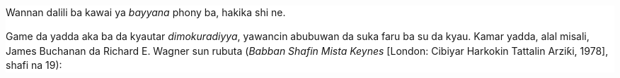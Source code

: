 Wannan dalili ba kawai ya *bayyana* phony ba, hakika shi ne.

[^21]: Wasu 'yan kasuwa na libertarian sunyi watsi da wanzuwar kasuwannin da suka shafi fahimtar da kuma aiwatar da doka ta gari, don haka gwamnati ta zama mai hukunci da kuma hukumomi mai kula da doka. (Duba, alal misali, John Hospers, *Libertarianci* [Los Angeles: Nash, 1971]; Tibor Machan, *Yancin Bil'adama da' Yancin Bil'adama* [Chicago: Nelson-Hall, 1975].) Yanzu yana da kyau cewa kasuwa yana ɗaukar fahimta da yin amfani da waɗannan dokoki da ke jawo hankalinta. Amma daga wannan bai bi cewa wannan aikin dole ne a ba da shi ga wani kamfanin na monopolistic. A gaskiya ma, ana amfani da harshe ɗaya ko alamar alama ta kasuwa; amma wanda zai yi tsammanin cewa yana da tabbacin cewa don haka dole ne gwamnati ta tabbatar da kiyaye ka'idodin harshe. Kamar tsarin harshe, to, ka'idodin kasuwancin kasuwancin ke fitowa ba tare da batawa ba kuma za'a iya aiwatar da shi ta "hannun marar ganuwa" na sha'awa. Ba tare da bin ka'idodi na yau da kullum ba, mutane ba za su iya amfana da abubuwan da ke samar da sadarwa ba, kuma ba tare da bin ka'idodi na yau da kullum ba, mutane ba za su iya jin dadin amfani da karuwar tattalin arziki ba bisa tushen aikin aiki. Bugu da ƙari, kamar yadda na nuna a sama, mai zaman kanta daga kowace gwamnati da ka'idar da take da ita a cikin kasuwancin da ke da mahimmancin aiki na kasuwanni za a iya kare shi a priori kamar yadda kawai. Bugu da ƙari, kamar yadda zan yi jayayya a ƙarshen wannan babi, daidai ne tsarin tsarin shari'ar da doka ta tilastawa da ta haifar da matsin lamba mafi girma don bayyanawa da kuma aiwatar da ka'idoji wanda ya ƙunshi matsayi mafi girma na *zancen* ra'ayi. Kuma hakika ka'idodin da ke yin haka kawai shine wadanda ke da tunani na farko da aka kafa a matsayin ƙaddarar gardama da jayayya.

[^22]: Ba zato ba tsammani, wannan ma'anar da za ta tilasta mutum ya yarda da ra'ayin samar da tsaro ta hanyar kasuwanci ta kasuwanci kamar yadda tattalin arziki ya kasance mafi kyau magance matsala ta cinyewar mai karfin gaske kuma yana tilasta wa ɗayan, kamar yadda yanayin matsayi na dabi'a ya shafi, watsi da shi ka'idodin siyasa na sassaucin ra'ayi na gargajiya da kuma daukar matakan ƙananan amma duk da haka ƙaura (daga can) zuwa ka'idar libertarianism, ko kuma mallakar mallakar mallaka anarchism. Harkokin 'yanci na gargajiya, tare da Ludwig von Mises a matsayin wakilinsa na farko a karni na ashirin, yana ba da shawarar tsarin zamantakewar da ke kan ka'ida. Kuma wannan shi ne abin da libertarianism masu ba da shawara. Amma halin da ake ciki na yau da kullum yana so ya sami wannan ka'ida ta hanyar tsarin monopolistic (gwamnati, jihar) - wata kungiya, wato, wanda ba kawai ya dogara ne akan goyon baya ba, da tallafin kwangilar da masu amfani da su ke da shi, amma a maimakon haka yana da haƙƙin ƙwaƙwalwa don ƙayyade abin da ya samu, watau, haraji da aka sanya wa masu amfani domin su yi aiki a fannin tsaro. Yanzu, duk da haka plausible wannan zai iya sauti, ya kamata a bayyana cewa shi ba daidai ba ne. Ko dai ka'idojin damuwa yana da inganci, a cikin haka idan jihar ta kasance mai cin gashin komai ta hanyar zalunci, ko kasuwancin da ake ginawa a ciki da kuma kewaye da zalunci-yin amfani da karfi da kuma hanyoyin da ba ta da magungunan samun albarkatu - yana da inganci, wanda idan akwai wani abu dole ne ya fitar ka'idar farko. Ba shi yiwuwa a ci gaba da rikice-rikice ba kuma kada ku kasance ba daidai ba sai dai, hakika, wanda zai iya samar da ka'idojin da ya fi mahimmanci fiye da ka'idodin mawuyacin hali da kuma 'yancin' yan jihohi ga tashin hankali da kuma abin da duka biyu, tare da iyakancewa game da yankunan da suke da inganci, za a iya samo asali. Duk da haka, liberalism ba ta samar da irin wannan manufa, kuma ba za su iya yin haka, tun da, don yin jayayya da goyon bayan wani abu ya ɗauka cewa hakkin mutum ya zama free daga zalunci. Saboda haka gaskiyar cewa ba za'a iya jayayya da ka'ida ba tare da tabbatar da ingancinta ba, ta hanyar yin amfani da tunani ta hanyar yin watsi da sassaucin ra'ayi da kuma yarda da ita a maimakon yaron yaro: 'yanci' '' '' 'libertarianism' ', falsafar tsarin jari-hujja mai tsarki, wanda ke buƙatar cewa samar da tsaro za a yi ta hanyar kamfanoni masu zaman kansu.

[^23]: A kan matsalar matsalar tsaro, duba Gustave de Molinari, *Tsaro na Tsaro*; Murray N. Rothbard, *Power da Market* (Kansas City: Sheed Andrews da McMeel, 1977), chap. 1; ara, *Domin Sabuwar Lafiya* (New York: Macmillan, 1978), chap. 12; W.C. Woolridge, *Abun Sam Samun Mutum* (New Rochelle, N.Y: Arlington House, 1970), chaps. Morris da Linda Tannehill, *The Market for Liberty* (New York: Laissez Faire Books, 1984), kashi 2.

[^24]: Dubi Manfred Murck, *Soziologie der Öffentlichen Sicherheit* (Frankfurt: Campus, 1980).

[^25]: Don ace cewa tsarin hanyar rarraba kayan aiki ya zama mai sabani ba tare da aiki mai amfani da asarar riba ba yana nufin cewa yanke shawarar da ya yi ba shi da wani nau'i na ƙuntatawa kuma saboda haka ne ainihin fata. Ba haka ba ne, kuma duk irin waɗannan yanke shawara sun fuskanci matsalolin da aka sanya wa mai yanke shawara. Idan, alal misali, ƙaddamar da abubuwan samarwa an yanke shawarar demokradiyya, to lallai dole ne ya yi kira ga rinjaye. Amma idan aka yanke shawara a wannan hanya ko kuma idan an yi shi ta wata hanya, to amma har yanzu yana da sabani daga ra'ayi na sayen ko sayen masu sayarwa.

Game da yadda aka ba da kyautar *dimokuradiyya*, yawancin abubuwan da suka faru ba su da kyau. Kamar yadda, alal misali, James Buchanan da Richard E. Wagner sun rubuta (*Babban Shafin Mista Keynes* [London: Cibiyar Harkokin Tattalin Arziƙi, 1978], shafi na 19):


[^16]: Duba a kan wannan hujja Rothbard, "The Myth of Neutral Taxation," p. 533 \. Ba zato ba tsammani, wanzuwar mawallafi guda ɗaya ya ɓata duk nassoshi zuwa tabbatacciyar Pareto a matsayin ma'auni na aiki na 'yanci na tattalin arziki.
[^17]: Mahimmanci wannan dalili ne wanda ke haifar da wanda ya ki amincewa da ka'idodin zamantakewa-ka'idodin da aka gina a kan nau'ikan nau'in halayen kayan jama'a kamar yadda aka bayyana ta hanyar rashin daidaituwa, kuma ya shafi lokacin da, maimakon haka, an rarraba irin wannan kayan ta hanyar ka'idar wanda ba a yarda ba amfani (duba bayanan 6 da 12 a sama). Abu daya shine, don samun bayanin sanarwa cewa ya kamata a *ba* su daga bayanin gaskiyar cewa kayan da ke ba da damar amfani ba *za a* ba su a kan kasuwa kyauta ga yawancin masu amfani da su ba, wannan ka'idar zata fuskanci daidai da wannan matsala na buƙatar ka'idar da ta dace. Bugu da ƙari, ƙaddamarwar amfani yana da kuskure sosai, ma. Don yin la'akari, kamar yadda masu ilimin likitoci na jama'a suka yi, cewa aikin sayar da kaya wanda ba zai iya amfani da shi ba a kan farashin kayayyaki wanda zai ba da amfani ga masu amfani ba tare da kima ba, zai nuna matakin da ya dace na zamantakewar zamantakewar al'umma kuma saboda haka zai buƙaci aikin aikin jin dadi. rashin kuskure akan lambobi biyu. Na farko, farashi wani nau'i ne mai mahimmanci kuma baza a iya auna shi daidai ba ta kowane mai lura da waje. Saboda haka, a ce cewa karin masu bi da bi na kyauta ba za a iya shigar da shi ba bashi da tsada. A gaskiya ma, idan kullin na shigar da mafi yawan masu amfani ba tare da cajin ba ne, mai mallakar mai zaman kansa-mai kirkirar mai kyau a tambaya zaiyi haka. Idan baiyi haka ba, wannan ya nuna cewa farashin shi ba kome *ba* ne. Dalilin yana iya kasancewar imanin cewa yin hakan zai rage gamsuwa ga sauran masu amfani da shi kuma hakan zai sa ya rage farashin samfurinsa; ko kuma ƙila ya zama abin ƙi ga masu bi da ba a kyauta ba, kamar misali, lokacin da na ƙi shawarar da zan juyo da ɗakunan da ba su da damar cikawa ga masu kiran baƙi. A kowane hali, tun da duk dalilin da ya sa ba'a iya ɗaukar farashi ba kome ba, to, yana da kuskure ya yi magana game da rashin cin kasuwa idan ba a ba da kaya ba kyauta. A gefe guda, asarar jin dadin gaske zai zama wanda ba zai yiwu ba idan mutum ya yarda da shawarar da likitoci suka bayar game da barin kayan da ake zargin ya ba da izinin amfani da ba da amfani ba tare da kyauta ta jihar. Baya ga aikin da ba zai iya ɗaukar abin da ya cika wannan ka'ida ba, jihar, mai zaman kanta ta sayayya da sayen kayayyaki kamar yadda yake, zai fara a gaba da matsalar rashin daidaituwa *ta ƙuduri* na ƙayyade yawan amfanin jama'a. A bayyane yake, tun da koda kullun jama'a ba kyauta ne ba amma suna da "tsutsawa" a wasu matakan amfani, babu hanyar tsayawa ga jihar, saboda a kowane matakin samarwa har yanzu akwai masu amfani da za a cire su. wanda, tare da kayan da ya fi girma, zai iya jin dadin kyauta. Amma ko da za a warware wannan matsala ta hanyar banmamaki (a kowane hali) dole ne a biya biyan kuɗin da aka ba da kyauta don samar da kayan aiki na kaya da aka raba kyauta don amfani da rashin amfani. Kuma wannan, watau, gaskiyar cewa ana amfani da masu amfani da su don jin dadin kyauta, kuma sun tabbatar da cewa waɗannan kayayyaki na jama'a ma, sun kasance mafi daraja daga ra'ayi na masu amfani da kaya na masu cin gashin kansu. yanzu ba za a iya saya ba.
[^18]: Zamanin na zamani na Magana biyu na Orwellian shine Buchanan da Tullock (duba ayyukan da aka ambata a cikin bayanin kula 3 a sama). Suna da'awar cewa "kundin tsarin mulkin" ya kafa gwamnati ta yadda kowa "ya yarda da yarda" don mika wuya zuwa ga iko mai karfi na gwamnati tare da fahimtar cewa duk wani abu ne da ke ƙarƙashinsa. Saboda haka gwamnati ba ta da *karfi* amma yana *son* rai. Akwai hujjoji da dama da suka ƙi yarda da wannan hujja mai ban mamaki. Na farko, babu wata hujja ta tabbatar da hujjar cewa duk wanda aka damu ya amince da kundin tsarin mulki. Mafi muni, ra'ayin da kowa yake da shi da kansa ya zama wanda ba zai iya ganewa ba, da yawa a cikin hanyar da ba za a iya fahimta ba don ƙaryatãwa game da dokar ƙeta. Domin idan aka amince da karfin da aka yi da shi na son rai, to, zai yiwu ya sake sauke da mutum zuwa tsarin mulki, kuma jihar ba za ta kasance ba sai kungiya mai zaman kansa. Idan, duk da haka, wanda ba shi da "hakkin ya watsar da jihar" - kuma wanda ba shi da wannan dama shi ne, hakika, alamar halayen jihar kamar idan aka kwatanta da wata kulob-to, zai zama abin ƙyama don da'awar cewa amincewa da mutum game da tursasawa na gwamnati shi ne na son rai. Bugu da ƙari kuma, koda duk wannan zai yiwu, haɗin kundin tsarin mulki ba zai iya ɗaukar cewa za a ɗauka kowa ba sai dai asali na asali na tsarin mulki.
[^19]: Rothbard, *Man, Tattalin Arziki, da kuma Jihar*, p. 887..
[^20]: Wannan, da farko, ya kamata a tuna a duk lokacin da mutum yayi nazari akan ingancin rikice-rikice irin su, da John Maynard Keynes ("End of Laissez Faire," in idem, *Litattafan Tattarawa*, London: Macmillan, 1972, kundi IX, shafi na 291):